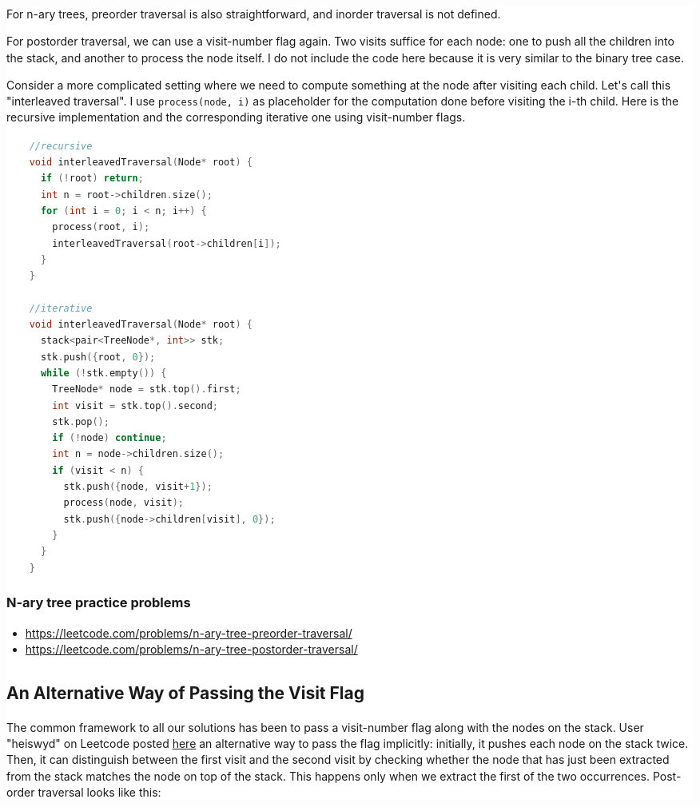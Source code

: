 For n-ary trees, preorder traversal is also straightforward, and inorder traversal is not defined.

For postorder traversal, we can use a visit-number flag again. Two visits suffice for each node: one to push all the children into the stack, and another to process the node itself. I do not include the code here because it is very similar to the binary tree case.

Consider a more complicated setting where we need to compute something at the node after visiting each child. Let's call this "interleaved traversal". I use `process(node, i)` as placeholder for the computation done before visiting the i-th child. Here is the recursive implementation and the corresponding iterative one using visit-number flags.

```C++
    //recursive
    void interleavedTraversal(Node* root) {
      if (!root) return;
      int n = root->children.size();
      for (int i = 0; i < n; i++) {
        process(root, i);
        interleavedTraversal(root->children[i]);
      }
    }

    //iterative
    void interleavedTraversal(Node* root) {
      stack<pair<TreeNode*, int>> stk;
      stk.push({root, 0});
      while (!stk.empty()) {
        TreeNode* node = stk.top().first;
        int visit = stk.top().second;
        stk.pop();
        if (!node) continue;
        int n = node->children.size();
        if (visit < n) {
          stk.push({node, visit+1});
          process(node, visit);
          stk.push({node->children[visit], 0});
        }
      }
    }
```

### N-ary tree practice problems
* https://leetcode.com/problems/n-ary-tree-preorder-traversal/
* https://leetcode.com/problems/n-ary-tree-postorder-traversal/

## An Alternative Way of Passing the Visit Flag

The common framework to all our solutions has been to pass a visit-number flag along with the nodes on the stack. User "heiswyd" on Leetcode posted [here](https://leetcode.com/problems/binary-tree-postorder-traversal/discuss/45582/A-real-Postorder-Traversal-.without-reverse-or-insert-4ms) an alternative way to pass the flag implicitly: initially, it pushes each node on the stack twice. Then, it can distinguish between the first visit and the second visit by checking whether the node that has just been extracted from the stack matches the node on top of the stack. This happens only when we extract the first of the two occurrences. Post-order traversal looks like this:
